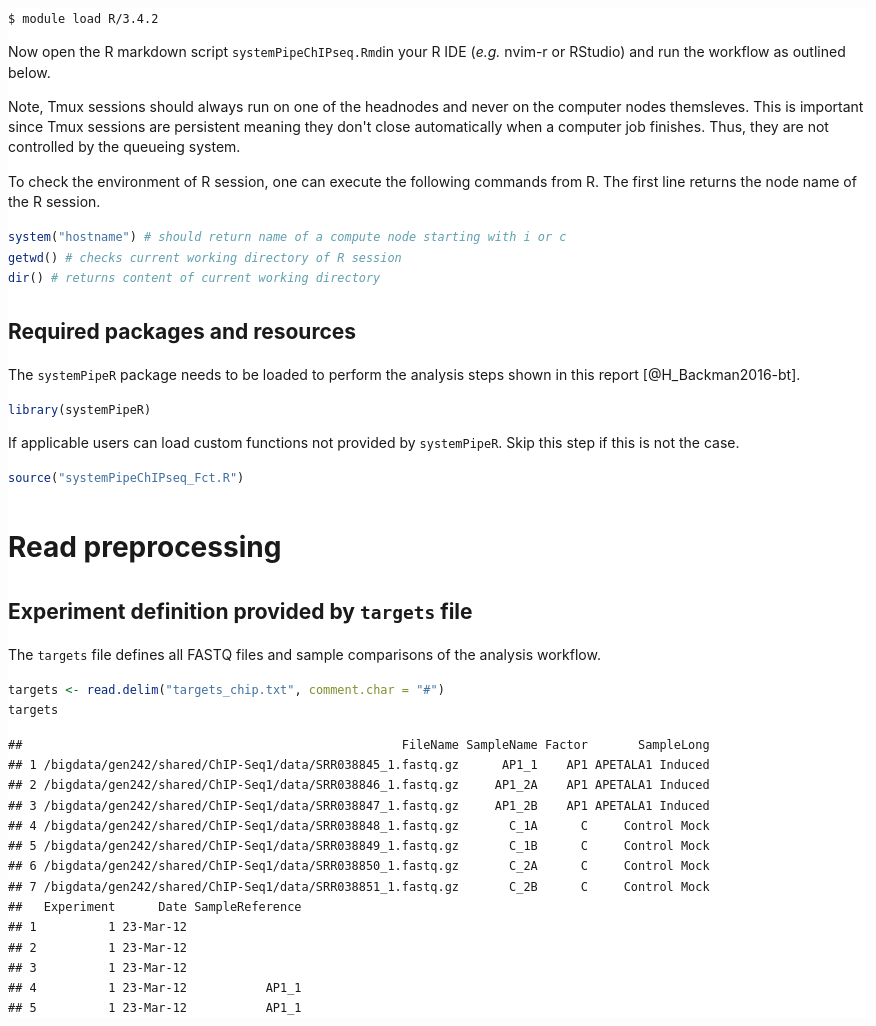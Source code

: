 
```sh
$ module load R/3.4.2
```

Now open the R markdown script `systemPipeChIPseq.Rmd`in your R IDE (_e.g._ nvim-r or RStudio) and 
run the workflow as outlined below. 

Note, Tmux sessions should always run on one of the headnodes and never on the computer nodes themsleves.
This is important since Tmux sessions are persistent meaning they don't close automatically when a computer 
job finishes. Thus, they are not controlled by the queueing system. 

To check the environment of R session, one can execute the following commands from R. The first line
returns the node name of the R session.


```r
system("hostname") # should return name of a compute node starting with i or c 
getwd() # checks current working directory of R session
dir() # returns content of current working directory
```

## Required packages and resources

The `systemPipeR` package needs to be loaded to perform the analysis steps shown in
this report [@H_Backman2016-bt].


```r
library(systemPipeR)
```

If applicable users can load custom functions not provided by `systemPipeR`. Skip
this step if this is not the case.


```r
source("systemPipeChIPseq_Fct.R")
```

# Read preprocessing

## Experiment definition provided by `targets` file

The `targets` file defines all FASTQ files and sample comparisons of the analysis workflow.


```r
targets <- read.delim("targets_chip.txt", comment.char = "#")
targets
```

```
##                                                     FileName SampleName Factor       SampleLong
## 1 /bigdata/gen242/shared/ChIP-Seq1/data/SRR038845_1.fastq.gz      AP1_1    AP1 APETALA1 Induced
## 2 /bigdata/gen242/shared/ChIP-Seq1/data/SRR038846_1.fastq.gz     AP1_2A    AP1 APETALA1 Induced
## 3 /bigdata/gen242/shared/ChIP-Seq1/data/SRR038847_1.fastq.gz     AP1_2B    AP1 APETALA1 Induced
## 4 /bigdata/gen242/shared/ChIP-Seq1/data/SRR038848_1.fastq.gz       C_1A      C     Control Mock
## 5 /bigdata/gen242/shared/ChIP-Seq1/data/SRR038849_1.fastq.gz       C_1B      C     Control Mock
## 6 /bigdata/gen242/shared/ChIP-Seq1/data/SRR038850_1.fastq.gz       C_2A      C     Control Mock
## 7 /bigdata/gen242/shared/ChIP-Seq1/data/SRR038851_1.fastq.gz       C_2B      C     Control Mock
##   Experiment      Date SampleReference
## 1          1 23-Mar-12                
## 2          1 23-Mar-12                
## 3          1 23-Mar-12                
## 4          1 23-Mar-12           AP1_1
## 5          1 23-Mar-12           AP1_1
```